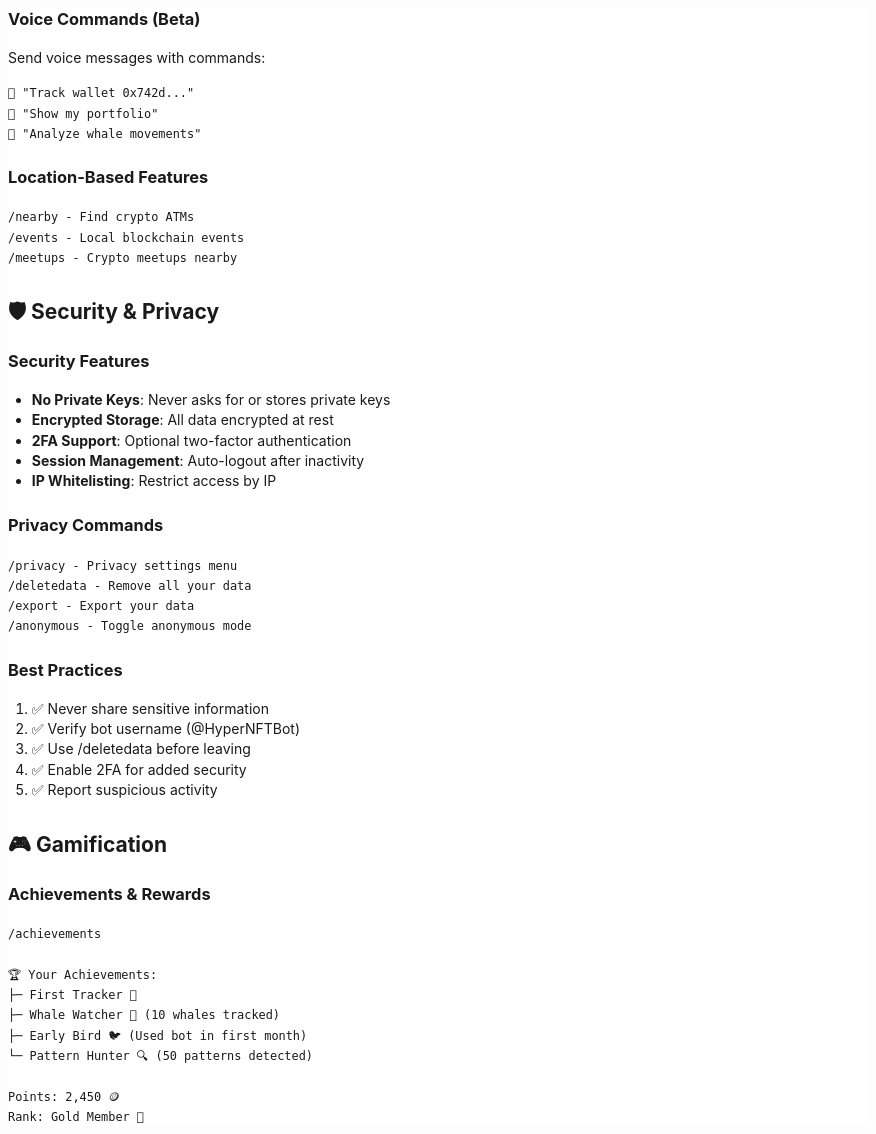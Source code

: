 ### Voice Commands (Beta)

Send voice messages with commands:

```
🎤 "Track wallet 0x742d..."
🎤 "Show my portfolio"
🎤 "Analyze whale movements"
```

### Location-Based Features

```
/nearby - Find crypto ATMs
/events - Local blockchain events
/meetups - Crypto meetups nearby
```

## 🛡️ Security & Privacy

### Security Features

- **No Private Keys**: Never asks for or stores private keys
- **Encrypted Storage**: All data encrypted at rest
- **2FA Support**: Optional two-factor authentication
- **Session Management**: Auto-logout after inactivity
- **IP Whitelisting**: Restrict access by IP

### Privacy Commands

```
/privacy - Privacy settings menu
/deletedata - Remove all your data
/export - Export your data
/anonymous - Toggle anonymous mode
```

### Best Practices

1. ✅ Never share sensitive information
2. ✅ Verify bot username (@HyperNFTBot)
3. ✅ Use /deletedata before leaving
4. ✅ Enable 2FA for added security
5. ✅ Report suspicious activity

## 🎮 Gamification

### Achievements & Rewards

```
/achievements

🏆 Your Achievements:
├─ First Tracker 🥇
├─ Whale Watcher 🐋 (10 whales tracked)
├─ Early Bird 🐦 (Used bot in first month)
└─ Pattern Hunter 🔍 (50 patterns detected)

Points: 2,450 🪙
Rank: Gold Member 🥇
```
